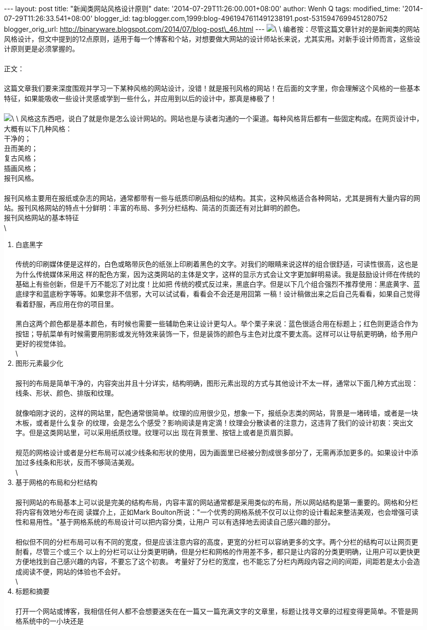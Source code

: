 --- layout: post title: "新闻类网站风格设计原则" date:
'2014-07-29T11:26:00.001+08:00' author: Wenh Q tags: modified\_time:
'2014-07-29T11:26:33.541+08:00' blogger\_id:
tag:blogger.com,1999:blog-4961947611491238191.post-5315947699451280752
blogger\_orig\_url:
http://binaryware.blogspot.com/2014/07/blog-post\_46.html ---
![](https://images-blogger-opensocial.googleusercontent.com/gadgets/proxy?url=http%3A%2F%2Fimage.woshipm.com%2Fwp-files%2F2014%2F07%2F6652d9d1a0abcd1a9c4e59a01805c880.jpg&container=blogger&gadget=a&rewriteMime=image%2F*)\
\
编者按：尽管这篇文章针对的是新闻类的网站风格设计，但文中提到的12点原则，适用于每一个博客和个站，对想要做大网站的设计师站长来说，尤其实用。对新手设计师而言，这些设计原则更是必须掌握的。\
\
正文：\
\
这篇文章我们要来深度围观并学习一下某种风格的网站设计，没错！就是报刊风格的网站！在后面的文字里，你会理解这个风格的一些基本特征，如果能吸收一些设计灵感或学到一些什么，并应用到以后的设计中，那真是棒极了！\
\
![](https://images-blogger-opensocial.googleusercontent.com/gadgets/proxy?url=http%3A%2F%2Fimage.woshipm.com%2Fwp-files%2F2014%2F07%2Ff81a3456a2efd431f4e260f9a1c7dca8.jpg&container=blogger&gadget=a&rewriteMime=image%2F*)\
\
风格这东西吧，说白了就是你是怎么设计网站的。网站也是与读者沟通的一个渠道。每种风格背后都有一些固定构成。在网页设计中，大概有以下几种风格：\
干净的；\
丑而美的；\
复古风格；\
插画风格；\
报刊风格。\
\
报刊风格主要用在报纸或杂志的网站，通常都带有一些与纸质印刷品相似的结构。其实，这种风格适合各种网站，尤其是拥有大量内容的网站。报刊风格网站的特点十分鲜明：丰富的布局、多列分栏结构、简洁的页面还有对比鲜明的颜色。\
报刊风格网站的基本特征\
\
1. 白底黑字\
\
传统的印刷媒体便是这样的，白色或略带灰色的纸张上印刷着黑色的文字。对我们的眼睛来说这样的组合很舒适，可读性很高，这也是为什么传统媒体采用这
样的配色方案，因为这类网站的主体是文字，这样的显示方式会让文字更加鲜明易读。我是鼓励设计师在传统的基础上有些创新，但是千万不能忘了对比度！比如把
传统的模式反过来，黑底白字。但是以下几个组合强烈不推荐使用：黑底黄字、蓝底绿字和蓝底粉字等等。如果您非不信邪，大可以试试看，看看会不会还是用回第
一稿！设计稿做出来之后自己先看看，如果自己觉得看着舒服，再应用在你的项目里。\
\
黑白这两个颜色都是基本颜色，有时候也需要一些辅助色来让设计更勾人。举个栗子来说：蓝色很适合用在标题上；红色则更适合作为按钮；导航菜单有时候需要用阴影或发光特效来装饰一下，但是装饰的颜色与主色对比度不要太高。这样可以让导航更明确，给予用户更好的视觉体验。\
\
2. 图形元素最少化\
\
报刊的布局是简单干净的，内容突出并且十分详实，结构明确，图形元素出现的方式与其他设计不太一样，通常以下面几种方式出现：线条、形状、颜色、排版和纹理。\
\
就像咱刚才说的，这样的网站里，配色通常很简单。纹理的应用很少见，想象一下，报纸杂志类的网站，背景是一堵砖墙，或者是一块木板，或者是什么复杂
的纹理，会是怎么个感受？影响阅读是肯定滴！纹理会分散读者的注意力，这违背了我们的设计初衷：突出文字。但是这类网站里，可以采用纸质纹理。纹理可以出
现在背景里、按钮上或者是页眉页脚。\
\
规范的网格设计或者是分栏布局可以减少线条和形状的使用，因为画面里已经被分割成很多部分了，无需再添加更多的。如果设计中添加过多线条和形状，反而不够简洁美观。\
\
3. 基于网格的布局和分栏结构\
\
报刊网站的布局基本上可以说是完美的结构布局，内容丰富的网站通常都是采用类似的布局，所以网站结构是第一重要的。网格和分栏将内容有效地分布在阅
读媒介上，正如Mark
Boulton所说："一个优秀的网格系统不仅可以让你的设计看起来整洁美观，也会增强可读性和易用性。"基于网格系统的布局设计可以把内容分类，让用户
可以有选择地去阅读自己感兴趣的部分。\
\
相似但不同的分栏布局可以有不同的宽度，但是应该注意内容的高度，更宽的分栏可以容纳更多的文字。两个分栏的结构可以让网页更耐看，尽管三个或三个
以上的分栏可以让分类更明确，但是分栏和网格的作用差不多，都只是让内容的分类更明确，让用户可以更快更方便地找到自己感兴趣的内容，不要忘了这个初衷。
考量好了分栏的宽度，也不能忘了分栏内两段内容之间的间距，间距若是太小会造成阅读不便，网站的体验也不会好。\
\
4. 标题和摘要\
\
打开一个网站或博客，我相信任何人都不会想要迷失在在一篇又一篇充满文字的文章里，标题让找寻文章的过程变得更简单。不管是网格系统中的一小块还是